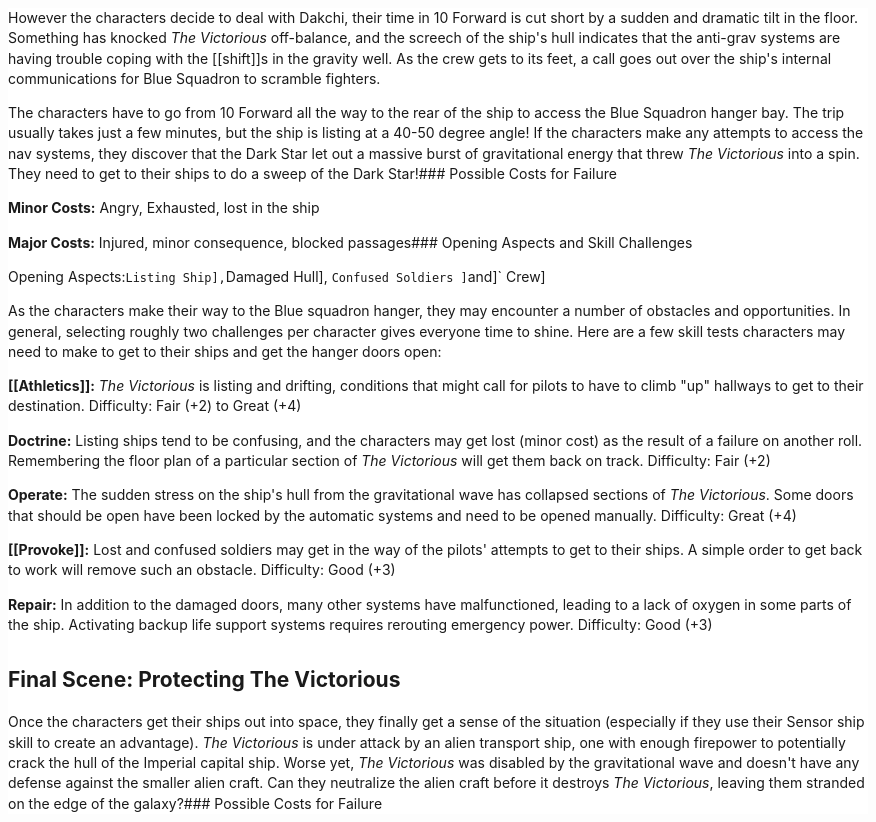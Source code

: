 However the characters decide to deal with Dakchi, their time in 10 Forward is cut short by a sudden and dramatic tilt in the floor. Something has knocked _The Victorious_ off-balance, and the screech of the ship's hull indicates that the anti-grav systems are having trouble coping with the [[shift]]s in the gravity well. As the crew gets to its feet, a call goes out over the ship's internal communications for Blue Squadron to scramble fighters.

The characters have to go from 10 Forward all the way to the rear of the ship to access the Blue Squadron hanger bay. The trip usually takes just a few minutes, but the ship is listing at a 40-50 degree angle! If the characters make any attempts to access the nav systems, they discover that the Dark Star let out a massive burst of gravitational energy that threw _The Victorious_ into a spin. They need to get to their ships to do a sweep of the Dark Star!### Possible Costs for Failure

**Minor Costs:** Angry, Exhausted, lost in the ship

**Major Costs:** Injured, minor consequence, blocked passages### Opening Aspects and Skill Challenges

Opening Aspects:` Listing Ship], `Damaged Hull],
`Confused Soldiers ]`and]` Crew]

As the characters make their way to the Blue squadron hanger, they may
encounter a number of obstacles and opportunities. In general, selecting
roughly two challenges per character gives everyone time to shine. Here
are a few skill tests characters may need to make to get to their ships
and get the hanger doors open:

**[[Athletics]]:** _The Victorious_ is listing and drifting, conditions that
might call for pilots to have to climb "up" hallways to get to their
destination. Difficulty: Fair (+2) to Great (+4)

**Doctrine:** Listing ships tend to be confusing, and the characters may
get lost (minor cost) as the result of a failure on another roll.
Remembering the floor plan of a particular section of _The Victorious_
will get them back on track. Difficulty: Fair (+2)

**Operate:** The sudden stress on the ship's hull from the gravitational
wave has collapsed sections of _The Victorious_. Some doors that should
be open have been locked by the automatic systems and need to be opened
manually. Difficulty: Great (+4)

**[[Provoke]]:** Lost and confused soldiers may get in the way of the
pilots' attempts to get to their ships. A simple order to get back to
work will remove such an obstacle. Difficulty: Good (+3)

**Repair:** In addition to the damaged doors, many other systems have
malfunctioned, leading to a lack of oxygen in some parts of the ship.
Activating backup life support systems requires rerouting emergency
power. Difficulty: Good (+3)

## Final Scene: Protecting The Victorious

Once the characters get their ships out into space, they finally get a
sense of the situation (especially if they use their Sensor ship skill
to create an advantage). _The Victorious_ is under attack by an alien
transport ship, one with enough firepower to potentially crack the hull
of the Imperial capital ship. Worse yet, _The Victorious_ was disabled
by the gravitational wave and doesn't have any defense against the
smaller alien craft. Can they neutralize the alien craft before it
destroys _The Victorious_, leaving them stranded on the edge of the
galaxy?### Possible Costs for Failure
